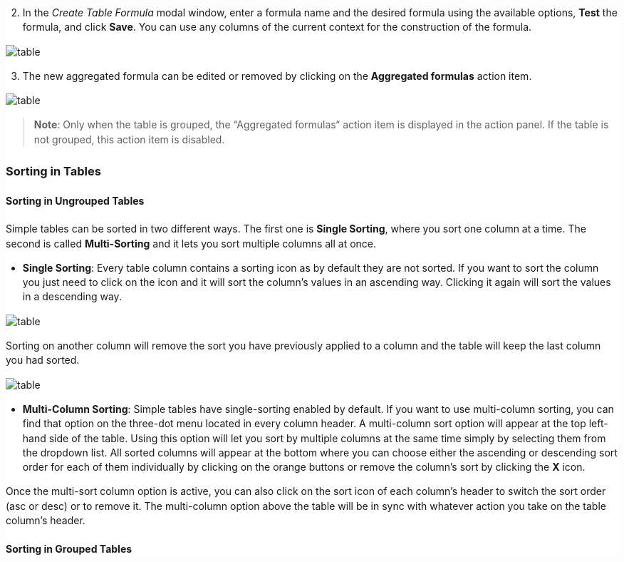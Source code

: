 2. In the *Create Table Formula* modal window, enter a formula name and the desired formula using the available options, **Test** the formula, and click **Save**. You can use any columns of the current context for the construction of the formula.

![table](https://s3.amazonaws.com/cdn.qrvey.com/documentation_assets/ui-docs/dataviews/chart-types-all/Table/28table-formula.png#thumbnail-60)

3. The new aggregated formula can be edited or removed by clicking on the **Aggregated formulas** action item.


![table](https://s3.amazonaws.com/cdn.qrvey.com/documentation_assets/ui-docs/dataviews/chart-types-all/Table/29formula-action.png#thumbnail-40)


> **Note**: Only when the table is grouped, the “Aggregated formulas“ action item is displayed in the action panel. If the table is not grouped, this action item is disabled.


### Sorting in Tables

#### Sorting in Ungrouped Tables

Simple tables can be sorted in two different ways. The first one is **Single Sorting**, where you sort one column at a time. The second is called **Multi-Sorting** and it lets you sort multiple columns all at once.


* **Single Sorting**: Every table column contains a sorting icon as by default they are not sorted. If you want to sort the column you just need to click on the icon and it will sort the column’s values in an ascending way. Clicking it again will sort the values in a descending way.


![table](https://s3.amazonaws.com/cdn.qrvey.com/documentation_assets/ui-docs/dataviews/chart-types-all/Table/23sorting-table.gif#thumbnail)



Sorting on another column will remove the sort you have previously applied to a column and the table will keep the last column you had sorted.


![table](https://s3.amazonaws.com/cdn.qrvey.com/documentation_assets/ui-docs/dataviews/chart-types-all/Table/24sorting-table2.gif#thumbnail)



* **Multi-Column Sorting**: Simple tables have single-sorting enabled by default. If you want to use multi-column sorting, you can find that option on the three-dot menu located in every column header. A multi-column sort option will appear at the top left-hand side of the table. Using this option will let you sort by multiple columns at the same time simply by selecting them from the dropdown list. All sorted columns will appear at the bottom where you can choose either the ascending or descending sort order for each of them individually by clicking on the orange buttons or remove the column’s sort by clicking the **X** icon.


Once the multi-sort column option is active, you can also click on the sort icon of each column’s header to switch the sort order (asc or desc) or to remove it. The multi-column option above the table will be in sync with whatever action you take on the table column’s header.



#### Sorting in Grouped Tables
